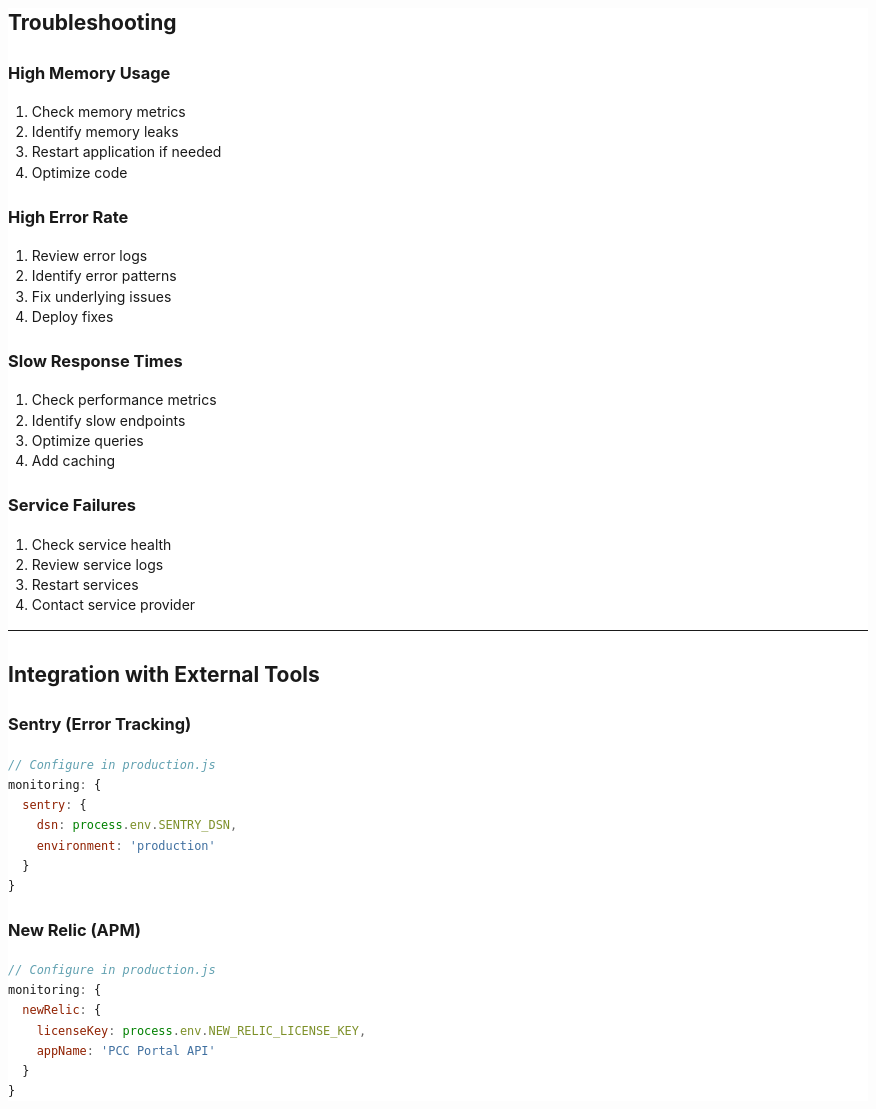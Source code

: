 
## Troubleshooting

### High Memory Usage

1. Check memory metrics
2. Identify memory leaks
3. Restart application if needed
4. Optimize code

### High Error Rate

1. Review error logs
2. Identify error patterns
3. Fix underlying issues
4. Deploy fixes

### Slow Response Times

1. Check performance metrics
2. Identify slow endpoints
3. Optimize queries
4. Add caching

### Service Failures

1. Check service health
2. Review service logs
3. Restart services
4. Contact service provider

---

## Integration with External Tools

### Sentry (Error Tracking)

```javascript
// Configure in production.js
monitoring: {
  sentry: {
    dsn: process.env.SENTRY_DSN,
    environment: 'production'
  }
}
```

### New Relic (APM)

```javascript
// Configure in production.js
monitoring: {
  newRelic: {
    licenseKey: process.env.NEW_RELIC_LICENSE_KEY,
    appName: 'PCC Portal API'
  }
}
```

